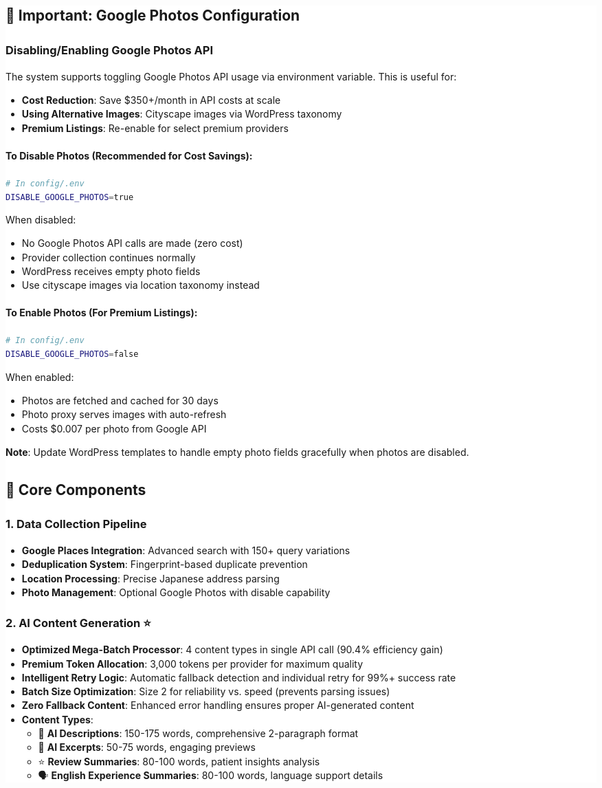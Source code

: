 ```bash
```

## 🎯 Important: Google Photos Configuration

### Disabling/Enabling Google Photos API
The system supports toggling Google Photos API usage via environment variable. This is useful for:
- **Cost Reduction**: Save $350+/month in API costs at scale
- **Using Alternative Images**: Cityscape images via WordPress taxonomy
- **Premium Listings**: Re-enable for select premium providers

#### To Disable Photos (Recommended for Cost Savings):
```bash
# In config/.env
DISABLE_GOOGLE_PHOTOS=true
```

When disabled:
- No Google Photos API calls are made (zero cost)
- Provider collection continues normally
- WordPress receives empty photo fields
- Use cityscape images via location taxonomy instead

#### To Enable Photos (For Premium Listings):
```bash
# In config/.env
DISABLE_GOOGLE_PHOTOS=false
```

When enabled:
- Photos are fetched and cached for 30 days
- Photo proxy serves images with auto-refresh
- Costs $0.007 per photo from Google API

**Note**: Update WordPress templates to handle empty photo fields gracefully when photos are disabled.

## 🔧 Core Components

### 1. **Data Collection Pipeline**
- **Google Places Integration**: Advanced search with 150+ query variations
- **Deduplication System**: Fingerprint-based duplicate prevention
- **Location Processing**: Precise Japanese address parsing
- **Photo Management**: Optional Google Photos with disable capability

### 2. **AI Content Generation** ⭐
- **Optimized Mega-Batch Processor**: 4 content types in single API call (90.4% efficiency gain)
- **Premium Token Allocation**: 3,000 tokens per provider for maximum quality
- **Intelligent Retry Logic**: Automatic fallback detection and individual retry for 99%+ success rate
- **Batch Size Optimization**: Size 2 for reliability vs. speed (prevents parsing issues)
- **Zero Fallback Content**: Enhanced error handling ensures proper AI-generated content
- **Content Types**:
  - 📄 **AI Descriptions**: 150-175 words, comprehensive 2-paragraph format
  - 📝 **AI Excerpts**: 50-75 words, engaging previews
  - ⭐ **Review Summaries**: 80-100 words, patient insights analysis
  - 🗣️ **English Experience Summaries**: 80-100 words, language support details
